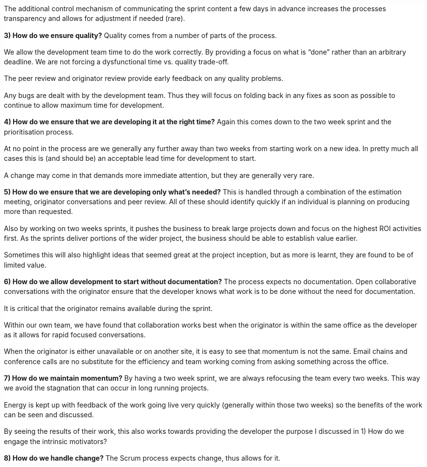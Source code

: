 The additional control mechanism of communicating the sprint content a few days in advance increases the processes transparency and allows for adjustment if needed (rare).

<b>3) How do we ensure quality?</b>
Quality comes from a number of parts of the process.

We allow the development team time to do the work correctly.  By providing a focus on what is “done” rather than an arbitrary deadline.  We are not forcing a dysfunctional time vs. quality trade-off.

The peer review and originator review provide early feedback on any quality problems.

Any bugs are dealt with by the development team.  Thus they will focus on folding back in any fixes as soon as possible to continue to allow maximum time for development.

<b>4) How do we ensure that we are developing it at the right time?</b>
Again this comes down to the two week sprint and the prioritisation process.

At no point in the process are we generally any further away than two weeks from starting work on a new idea.  In pretty much all cases this is (and should be) an acceptable lead time for development to start.

A change may come in that demands more immediate attention, but they are generally very rare.

<b>5) How do we ensure that we are developing only what’s needed?</b>
This is handled through a combination of the estimation meeting, originator conversations and peer review.  All of these should identify quickly if an individual is planning on producing more than requested.

Also by working on two weeks sprints, it pushes the business to break large projects down and focus on the highest ROI activities first.  As the sprints deliver portions of the wider project, the business should be able to establish value earlier. 

Sometimes this will also highlight ideas that seemed great at the project inception, but as more is learnt, they are found to be of limited value.

<b>6) How do we allow development to start without documentation?</b>
The process expects no documentation.  Open collaborative conversations with the originator ensure that the developer knows what work is to be done without the need for documentation.

It is critical that the originator remains available during the sprint.

Within our own team, we have found that collaboration works best when the originator is within the same office as the developer as it allows for rapid focused conversations.

When the originator is either unavailable or on another site, it is easy to see that momentum is not the same.  Email chains and conference calls are no substitute for the efficiency and team working coming from asking something across the office.

<b>7) How do we maintain momentum?</b>
By having a two week sprint, we are always refocusing the team every two weeks.  This way we avoid the stagnation that can occur in long running projects.

Energy is kept up with feedback of the work going live very quickly (generally within those two weeks) so the benefits of the work can be seen and discussed.

By seeing the results of their work, this also works towards providing the developer the purpose I discussed in 1) How do we engage the intrinsic motivators?

<b>8) How do we handle change?</b>
The Scrum process expects change, thus allows for it.
